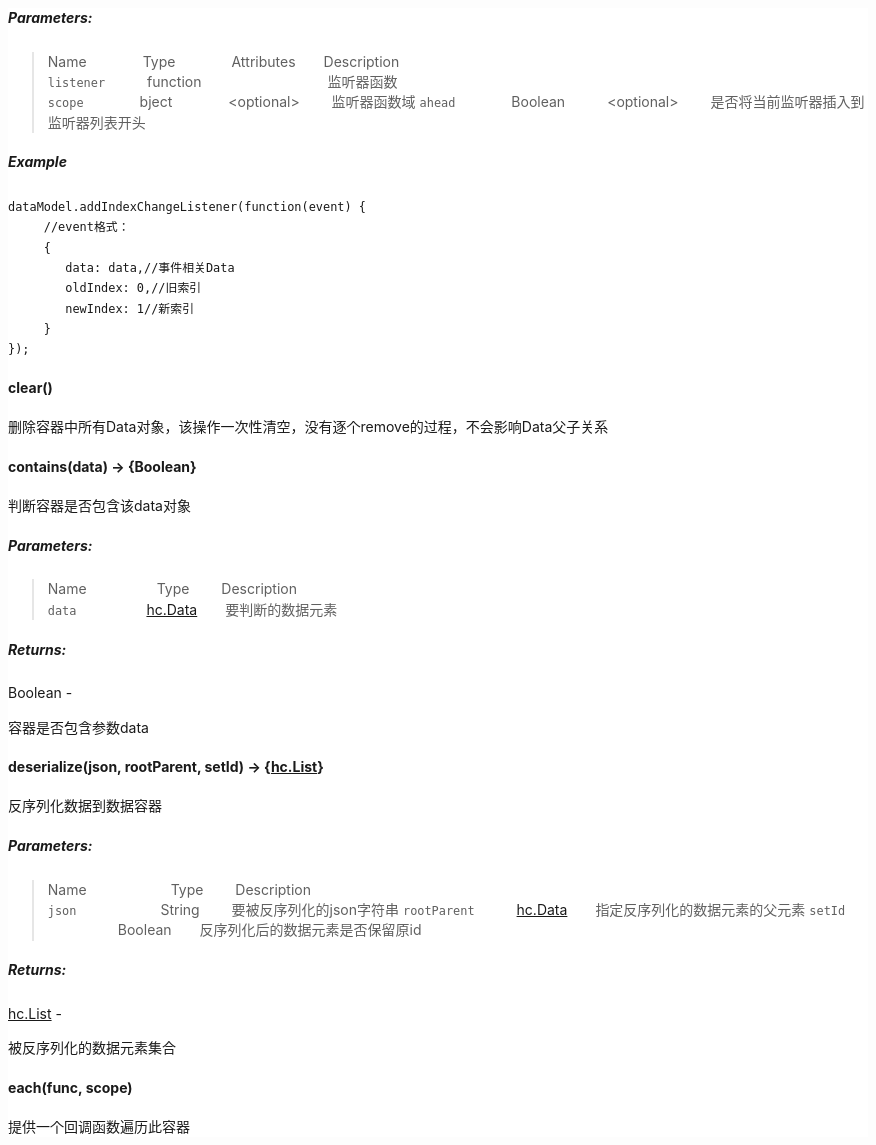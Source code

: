 ##### Parameters:
>Name&emsp;&emsp;&emsp;&emsp;Type&emsp;&emsp;&emsp;&emsp;Attributes&emsp;&emsp;Description  
`listener`&emsp;&emsp;&emsp;function&emsp;&emsp;&emsp;&emsp;&emsp;&emsp;&emsp;&emsp;&emsp;监听器函数  
`scope`&emsp;&emsp;&emsp;&emsp;bject&emsp;&emsp;&emsp;&emsp;\<optional> &emsp;&emsp;监听器函数域
`ahead`&emsp;&emsp;&emsp;&emsp;Boolean&emsp;&emsp;&emsp;\<optional> &emsp;&emsp;是否将当前监听器插入到监听器列表开头

##### Example

    dataModel.addIndexChangeListener(function(event) {
         //event格式：
         {
         	data: data,//事件相关Data
         	oldIndex: 0,//旧索引
         	newIndex: 1//新索引
         }
    });

#### clear()

删除容器中所有Data对象，该操作一次性清空，没有逐个remove的过程，不会影响Data父子关系

#### contains(data) → {Boolean}

判断容器是否包含该data对象

##### Parameters:
>Name&emsp;&emsp;&emsp;&emsp;&emsp;Type&emsp;&emsp; Description  
`data`&emsp;&emsp;&emsp;&emsp;&emsp;[hc.Data](hc.Data.html)&emsp;&emsp;要判断的数据元素


##### Returns:

Boolean -

容器是否包含参数data

#### deserialize(json, rootParent, setId) → {[hc.List](hc.List.html)}

反序列化数据到数据容器

##### Parameters:
>Name&emsp;&emsp;&emsp;&emsp;&emsp;&emsp;Type&emsp;&emsp;  Description  
`json`&emsp;&emsp;&emsp;&emsp;&emsp;&emsp;String&emsp;&emsp; 要被反序列化的json字符串
`rootParent`&emsp;&emsp;&emsp;[hc.Data](hc.Data.html)&emsp;&emsp;指定反序列化的数据元素的父元素
`setId`&emsp;&emsp;&emsp;&emsp;&emsp;Boolean&emsp;&emsp;反序列化后的数据元素是否保留原id

##### Returns:

[hc.List](hc.List.html) -

被反序列化的数据元素集合

#### each(func, scope)

提供一个回调函数遍历此容器

